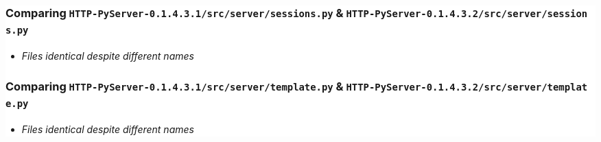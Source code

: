 ### Comparing `HTTP-PyServer-0.1.4.3.1/src/server/sessions.py` & `HTTP-PyServer-0.1.4.3.2/src/server/sessions.py`

 * *Files identical despite different names*

### Comparing `HTTP-PyServer-0.1.4.3.1/src/server/template.py` & `HTTP-PyServer-0.1.4.3.2/src/server/template.py`

 * *Files identical despite different names*

